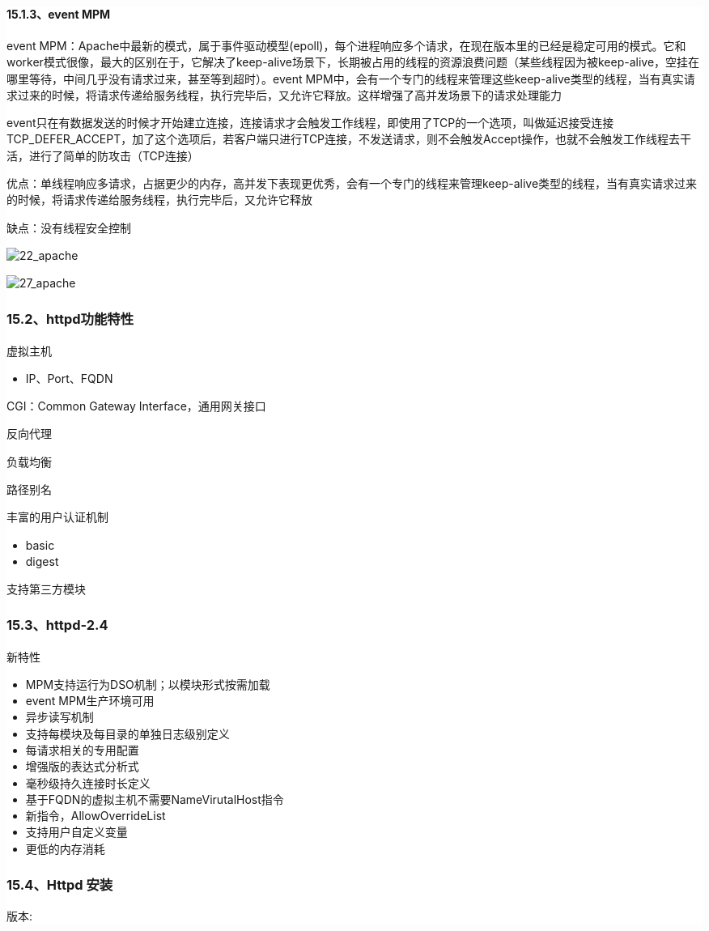 #### 15.1.3、event MPM

event MPM：Apache中最新的模式，属于事件驱动模型(epoll)，每个进程响应多个请求，在现在版本里的已经是稳定可用的模式。它和worker模式很像，最大的区别在于，它解决了keep-alive场景下，长期被占用的线程的资源浪费问题（某些线程因为被keep-alive，空挂在哪里等待，中间几乎没有请求过来，甚至等到超时）。event MPM中，会有一个专门的线程来管理这些keep-alive类型的线程，当有真实请求过来的时候，将请求传递给服务线程，执行完毕后，又允许它释放。这样增强了高并发场景下的请求处理能力

event只在有数据发送的时候才开始建立连接，连接请求才会触发工作线程，即使用了TCP的一个选项，叫做延迟接受连接TCP_DEFER_ACCEPT，加了这个选项后，若客户端只进行TCP连接，不发送请求，则不会触发Accept操作，也就不会触发工作线程去干活，进行了简单的防攻击（TCP连接）

优点：单线程响应多请求，占据更少的内存，高并发下表现更优秀，会有一个专门的线程来管理keep-alive类型的线程，当有真实请求过来的时候，将请求传递给服务线程，执行完毕后，又允许它释放

缺点：没有线程安全控制

![22_apache](http://images.zsjshao.net/linux_basic/24-apache/22_apache.png)

![27_apache](http://images.zsjshao.net/linux_basic/24-apache/27_apache.png)

### 15.2、httpd功能特性

虚拟主机

- IP、Port、FQDN

CGI：Common Gateway Interface，通用网关接口

反向代理

负载均衡

路径别名

丰富的用户认证机制

- basic
- digest

支持第三方模块

### 15.3、httpd-2.4

新特性

- MPM支持运行为DSO机制；以模块形式按需加载
- event MPM生产环境可用
- 异步读写机制
- 支持每模块及每目录的单独日志级别定义
- 每请求相关的专用配置
- 增强版的表达式分析式
- 毫秒级持久连接时长定义
- 基于FQDN的虚拟主机不需要NameVirutalHost指令
- 新指令，AllowOverrideList
- 支持用户自定义变量
- 更低的内存消耗

### 15.4、Httpd 安装

版本:

